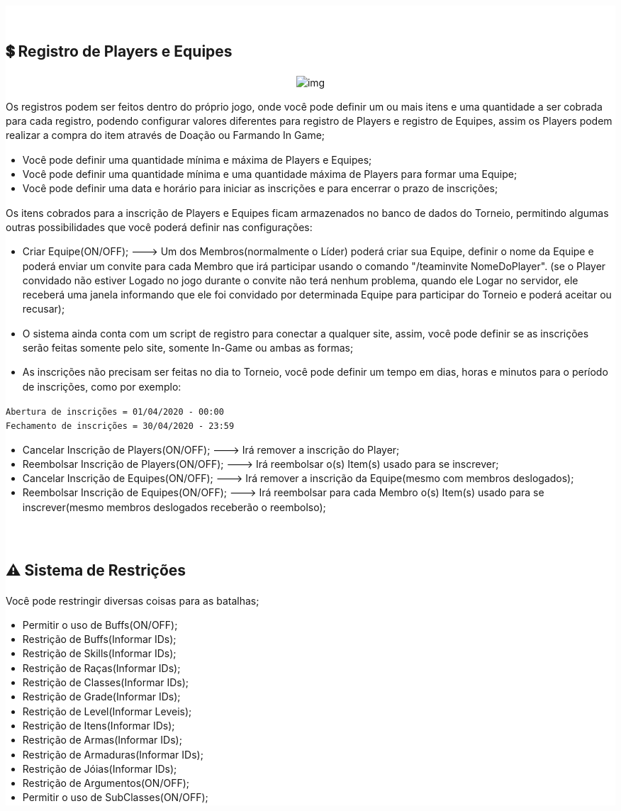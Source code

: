 <br>

## :heavy_dollar_sign: Registro de Players e Equipes

<div align="center">
<img align="center" alt="img" height="324" width="579" src="https://user-images.githubusercontent.com/119512126/206095694-306181f0-ccb1-49d7-9714-e2418c5535ae.png">
</div>

<p>Os registros podem ser feitos dentro do próprio jogo, onde você pode definir um ou mais itens e uma quantidade a ser cobrada para cada registro, podendo configurar valores diferentes para registro de Players e registro de Equipes, assim os Players podem realizar a compra do item através de Doação ou Farmando In Game;</p>

* Você pode definir uma quantidade mínima e máxima de Players e Equipes;
* Você pode definir uma quantidade mínima e uma quantidade máxima de Players para formar uma Equipe;
* Você pode definir uma data e horário para iniciar as inscrições e para encerrar o prazo de inscrições;

<p>Os itens cobrados para a inscrição de Players e Equipes ficam armazenados no banco de dados do Torneio, permitindo algumas outras possibilidades que você poderá definir nas configurações:</p>

* Criar Equipe(ON/OFF); ---> Um dos Membros(normalmente o Líder) poderá criar sua Equipe, definir o nome da Equipe e poderá enviar um convite para cada Membro que irá participar usando o comando "/teaminvite NomeDoPlayer". (se o Player convidado não estiver Logado no jogo durante o convite não terá nenhum problema, quando ele Logar no servidor, ele receberá uma janela informando que ele foi convidado por determinada Equipe para participar do Torneio e poderá aceitar ou recusar);

* O sistema ainda conta com um script de registro para conectar a qualquer site, assim, você pode definir se as inscrições serão feitas somente pelo site, somente In-Game ou ambas as formas;

* As inscrições não precisam ser feitas no dia to Torneio, você pode definir um tempo em dias, horas e minutos para o período de inscrições, como por exemplo:

```
Abertura de inscrições = 01/04/2020 - 00:00
Fechamento de inscrições = 30/04/2020 - 23:59
```

* Cancelar Inscrição de Players(ON/OFF); ---> Irá remover a inscrição do Player;
* Reembolsar Inscrição de Players(ON/OFF); ---> Irá reembolsar o(s) Item(s) usado para se inscrever;
* Cancelar Inscrição de Equipes(ON/OFF); ---> Irá remover a inscrição da Equipe(mesmo com membros deslogados);
* Reembolsar Inscrição de Equipes(ON/OFF); ---> Irá reembolsar para cada Membro o(s) Item(s) usado para se inscrever(mesmo membros deslogados receberão o reembolso);

<br>

## :warning: Sistema de Restrições
Você pode restringir diversas coisas para as batalhas;

* Permitir o uso de Buffs(ON/OFF);
* Restrição de Buffs(Informar IDs);
* Restrição de Skills(Informar IDs);
* Restrição de Raças(Informar IDs);
* Restrição de Classes(Informar IDs);
* Restrição de Grade(Informar IDs);
* Restrição de Level(Informar Leveis);
* Restrição de Itens(Informar IDs);
* Restrição de Armas(Informar IDs);
* Restrição de Armaduras(Informar IDs);
* Restrição de Jóias(Informar IDs);
* Restrição de Argumentos(ON/OFF);
* Permitir o uso de SubClasses(ON/OFF);
